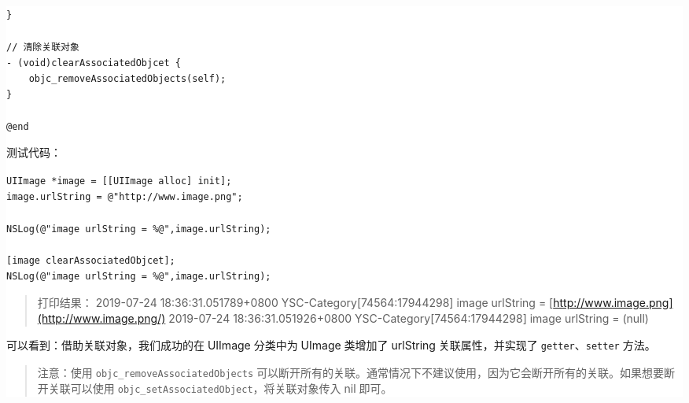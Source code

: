 ```
}

// 清除关联对象
- (void)clearAssociatedObjcet {
    objc_removeAssociatedObjects(self);
}

@end
```

测试代码：

```
UIImage *image = [[UIImage alloc] init];
image.urlString = @"http://www.image.png";

NSLog(@"image urlString = %@",image.urlString);

[image clearAssociatedObjcet];
NSLog(@"image urlString = %@",image.urlString);
```



> 打印结果：
> 2019-07-24 18:36:31.051789+0800 YSC-Category[74564:17944298] image urlString = [http://www.image.png](http://www.image.png/)
> 2019-07-24 18:36:31.051926+0800 YSC-Category[74564:17944298] image urlString = (null)

可以看到：借助关联对象，我们成功的在 UIImage 分类中为 UImage 类增加了 urlString 关联属性，并实现了 `getter`、`setter` 方法。

> 注意：使用 `objc_removeAssociatedObjects` 可以断开所有的关联。通常情况下不建议使用，因为它会断开所有的关联。如果想要断开关联可以使用 `objc_setAssociatedObject`，将关联对象传入 nil 即可。